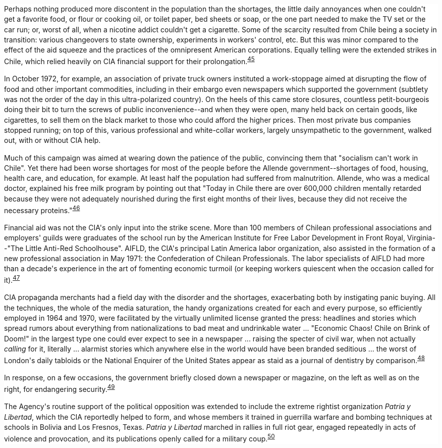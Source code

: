 Perhaps nothing produced more discontent in the population than the shortages, the little daily annoyances when one couldn't get a favorite food, or flour or cooking oil, or toilet paper, bed sheets or soap, or the one part needed to make the TV set or the car run; or, worst of all, when a nicotine addict couldn't get a cigarette. Some of the scarcity resulted from Chile being a society in transition: various changeovers to state ownership, experiments in workers' control, etc. But this was minor compared to the effect of the aid squeeze and the practices of the omnipresent American corporations. Equally telling were the extended strikes in Chile, which relied heavily on CIA financial support for their prolongation.<sup id="t45">[45](#f45)</sup>

In October 1972, for example, an association of private truck owners instituted a work-stoppage aimed at disrupting the flow of food and other important commodities, including in their embargo even newspapers which supported the government (subtlety was not the order of the day in this ultra-polarized country). On the heels of this came store closures, countless petit-bourgeois doing their bit to turn the screws of public inconvenience--and when they were open, many held back on certain goods, like cigarettes, to sell them on the black market to those who could afford the higher prices. Then most private bus companies stopped running; on top of this, various professional and white-collar workers, largely unsympathetic to the government, walked out, with or without CIA help.

Much of this campaign was aimed at wearing down the patience of the public, convincing them that "socialism can't work in Chile". Yet there had been worse shortages for most of the people before the Allende government--shortages of food, housing, health care, and education, for example. At least half the population had suffered from malnutrition. Allende, who was a medical doctor, explained his free milk program by pointing out that "Today in Chile there are over 600,000 children mentally retarded because they were not adequately nourished during the first eight months of their lives, because they did not receive the necessary proteins."<sup id="t46">[46](#f46)</sup>

Financial aid was not the CIA's only input into the strike scene. More than 100 members of Chilean professional associations and employers' guilds were graduates of the school run by the American Institute for Free Labor Development in Front Royal, Virginia--"The Little Anti-Red Schoolhouse". AIFLD, the CIA's principal Latin America labor organization, also assisted in the formation of a new professional association in May 1971: the Confederation of Chilean Professionals. The labor specialists of AIFLD had more than a decade's experience in the art of fomenting economic turmoil (or keeping workers quiescent when the occasion called for it).<sup id="t47">[47](#f47)</sup>

CIA propaganda merchants had a field day with the disorder and the shortages, exacerbating both by instigating panic buying. All the techniques, the whole of the media saturation, the handy organizations created for each and every purpose, so efficiently employed in 1964 and 1970, were facilitated by the virtually unlimited license granted the press: headlines and stories which spread rumors about everything from nationalizations to bad meat and undrinkable water ... "Economic Chaos! Chile on Brink of Doom!" in the largest type one could ever expect to see in a newspaper ... raising the specter of civil war, when not actually *calling* for it, literally ... alarmist stories which anywhere else in the world would have been branded seditious ... the worst of London's daily tabloids or the National Enquirer of the United States appear as staid as a journal of dentistry by comparison.<sup id="t48">[48](#f48)</sup>

In response, on a few occasions, the government briefly closed down a newspaper or magazine, on the left as well as on the right, for endangering security.<sup id="t49">[49](#f49)</sup>

The Agency's routine support of the political opposition was extended to include the extreme rightist organization *Patria y Libertad*, which the CIA reportedly helped to form, and whose members it trained in guerrilla warfare and bombing techniques at schools in Bolivia and Los Fresnos, Texas. *Patria y Libertad* marched in rallies in full riot gear, engaged repeatedly in acts of violence and provocation, and its publications openly called for a military coup.<sup id="t50">[50](#f50)</sup>
